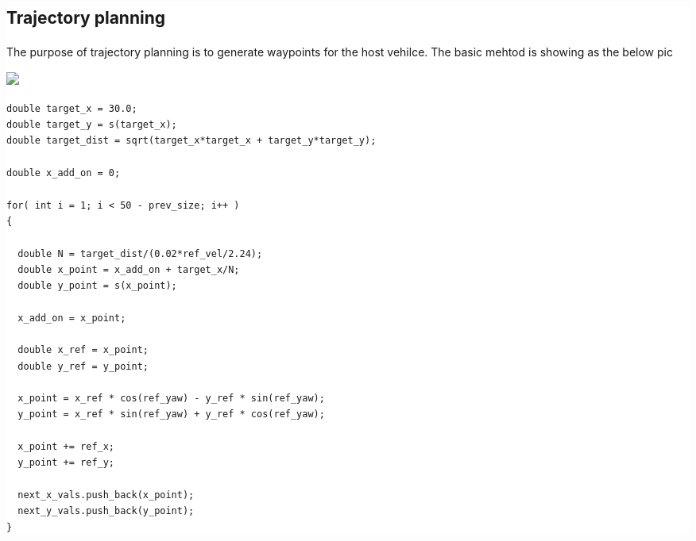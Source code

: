 ## Trajectory planning

The purpose of trajectory planning is to generate waypoints for the host vehilce.
The basic mehtod is showing as the below pic

<img src="https://user-images.githubusercontent.com/40875720/52898144-644d4b80-3215-11e9-9abb-16754ae84536.PNG" width="400">


```						
double target_x = 30.0;
double target_y = s(target_x);
double target_dist = sqrt(target_x*target_x + target_y*target_y);

double x_add_on = 0;

for( int i = 1; i < 50 - prev_size; i++ ) 
{
              
  double N = target_dist/(0.02*ref_vel/2.24);
  double x_point = x_add_on + target_x/N;
  double y_point = s(x_point);

  x_add_on = x_point;

  double x_ref = x_point;
  double y_ref = y_point;

  x_point = x_ref * cos(ref_yaw) - y_ref * sin(ref_yaw);
  y_point = x_ref * sin(ref_yaw) + y_ref * cos(ref_yaw);

  x_point += ref_x;
  y_point += ref_y;

  next_x_vals.push_back(x_point);
  next_y_vals.push_back(y_point);
}
```
